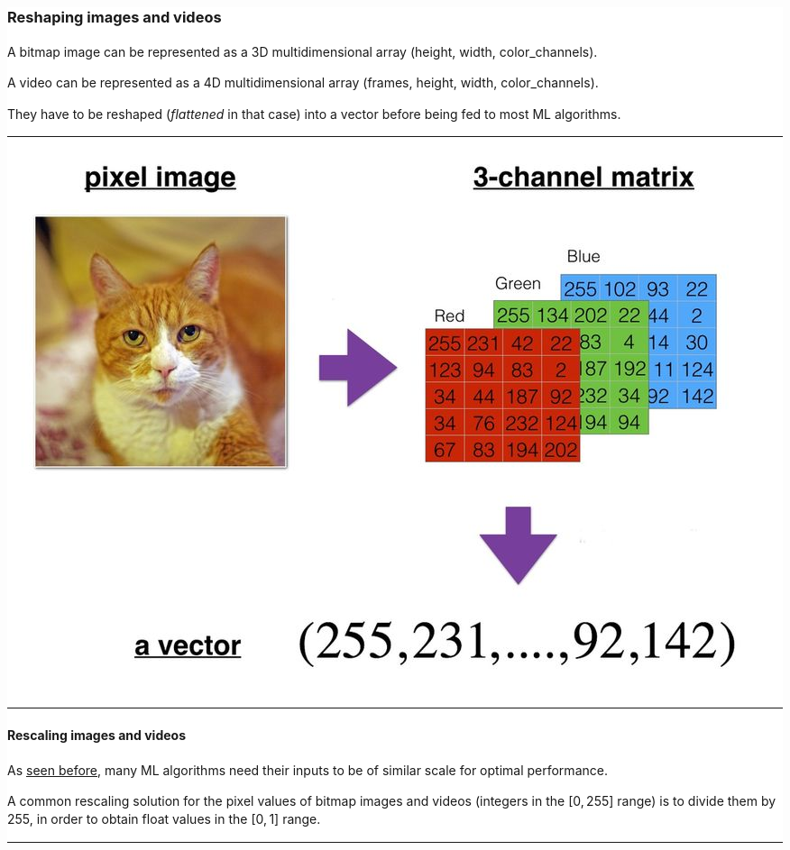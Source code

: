 
### Reshaping images and videos

A bitmap image can be represented as a 3D multidimensional array (height, width, color_channels).

A video can be represented as a 4D multidimensional array (frames, height, width, color_channels).

They have to be reshaped (*flattened* in that case) into a vector before being fed to most ML algorithms.

---

![Bitmap image flattening](images/image2vector.jpeg)

---

#### Rescaling images and videos

As [seen before](../ml_project_workflow/README.md#feature-scaling), many ML algorithms need their inputs to be of similar scale for optimal performance.

A common rescaling solution for the pixel values of bitmap images and videos (integers in the $[0,255]$ range) is to divide them by 255, in order to obtain float values in the $[0,1]$ range.

---